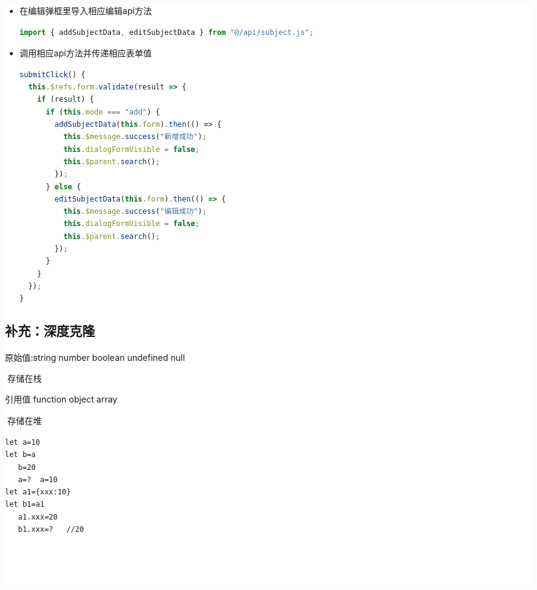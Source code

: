     

  - 在编辑弹框里导入相应编辑api方法

    ~~~js
    import { addSubjectData, editSubjectData } from "@/api/subject.js";
    ~~~

    

  - 调用相应api方法并传递相应表单值

    ~~~js
    submitClick() {
      this.$refs.form.validate(result => {
        if (result) {
          if (this.mode === "add") {
            addSubjectData(this.form).then(() => {
              this.$message.success("新增成功");
              this.dialogFormVisible = false;
              this.$parent.search();
            });
          } else {
            editSubjectData(this.form).then(() => {
              this.$message.success("编辑成功");
              this.dialogFormVisible = false;
              this.$parent.search();
            });
          }
        }
      });
    }
    ~~~



## 补充：深度克隆

原始值:string   number boolean  undefined  null 

​        存储在栈

引用值  function object array

​        存储在堆



~~~
let a=10
let b=a
   b=20
   a=?  a=10
let a1={xxx:10}
let b1=a1
   a1.xxx=20
   b1.xxx=?   //20





~~~
